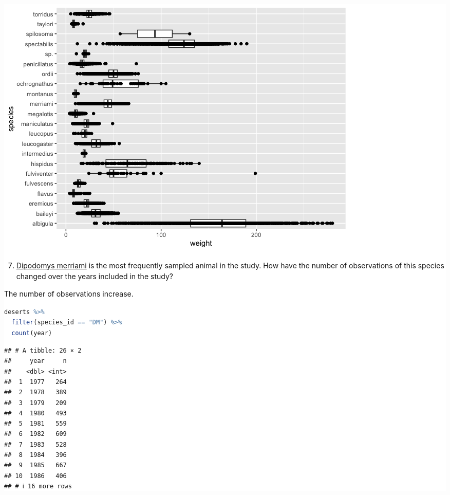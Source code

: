 ![](hw10_files/figure-html/unnamed-chunk-15-1.png)


7. [Dipodomys merriami](https://en.wikipedia.org/wiki/Merriam's_kangaroo_rat) is the most frequently sampled animal in the study. How have the number of observations of this species changed over the years included in the study?

The number of observations increase.

```r
deserts %>% 
  filter(species_id == "DM") %>% 
  count(year)
```

```
## # A tibble: 26 × 2
##     year     n
##    <dbl> <int>
##  1  1977   264
##  2  1978   389
##  3  1979   209
##  4  1980   493
##  5  1981   559
##  6  1982   609
##  7  1983   528
##  8  1984   396
##  9  1985   667
## 10  1986   406
## # ℹ 16 more rows
```
